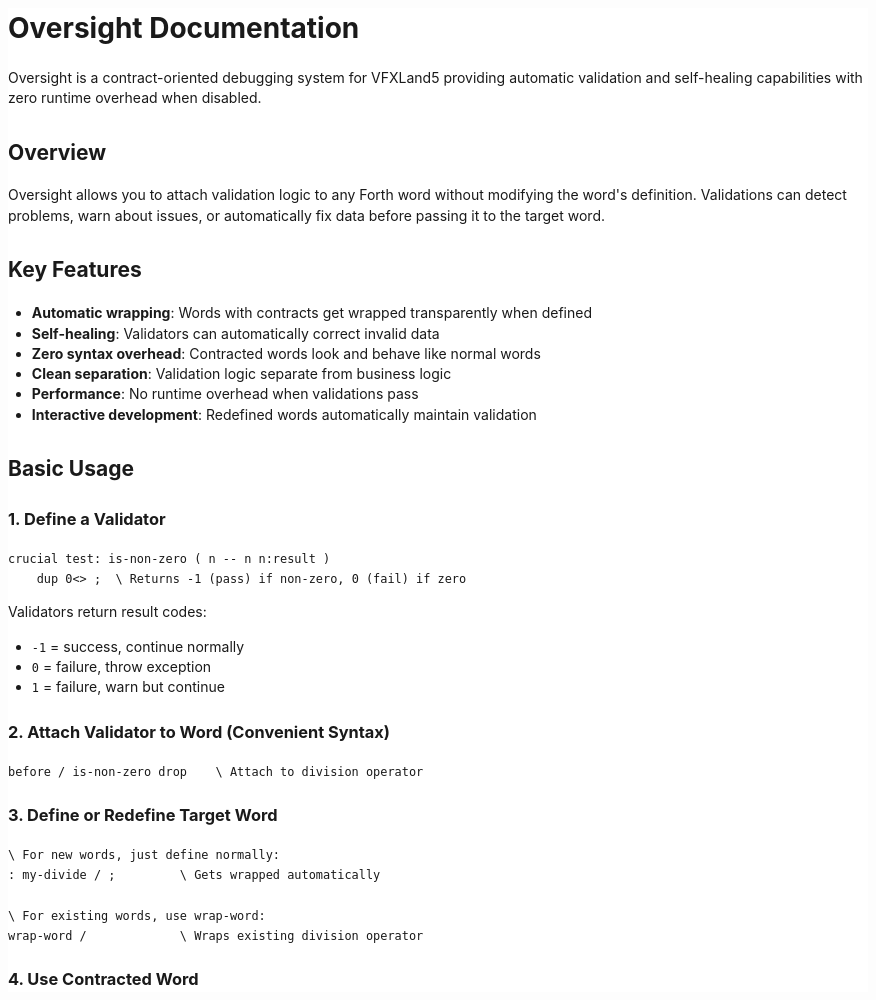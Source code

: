 # Oversight Documentation

Oversight is a contract-oriented debugging system for VFXLand5 providing automatic validation and self-healing capabilities with zero runtime overhead when disabled.

## Overview

Oversight allows you to attach validation logic to any Forth word without modifying the word's definition. Validations can detect problems, warn about issues, or automatically fix data before passing it to the target word.

## Key Features

- **Automatic wrapping**: Words with contracts get wrapped transparently when defined
- **Self-healing**: Validators can automatically correct invalid data
- **Zero syntax overhead**: Contracted words look and behave like normal words
- **Clean separation**: Validation logic separate from business logic
- **Performance**: No runtime overhead when validations pass
- **Interactive development**: Redefined words automatically maintain validation

## Basic Usage

### 1. Define a Validator

```forth
crucial test: is-non-zero ( n -- n n:result )
    dup 0<> ;  \ Returns -1 (pass) if non-zero, 0 (fail) if zero
```

Validators return result codes:
- `-1` = success, continue normally
- `0` = failure, throw exception  
- `1` = failure, warn but continue

### 2. Attach Validator to Word (Convenient Syntax)

```forth
before / is-non-zero drop    \ Attach to division operator
```

### 3. Define or Redefine Target Word

```forth
\ For new words, just define normally:
: my-divide / ;         \ Gets wrapped automatically

\ For existing words, use wrap-word:
wrap-word /             \ Wraps existing division operator
```

### 4. Use Contracted Word
